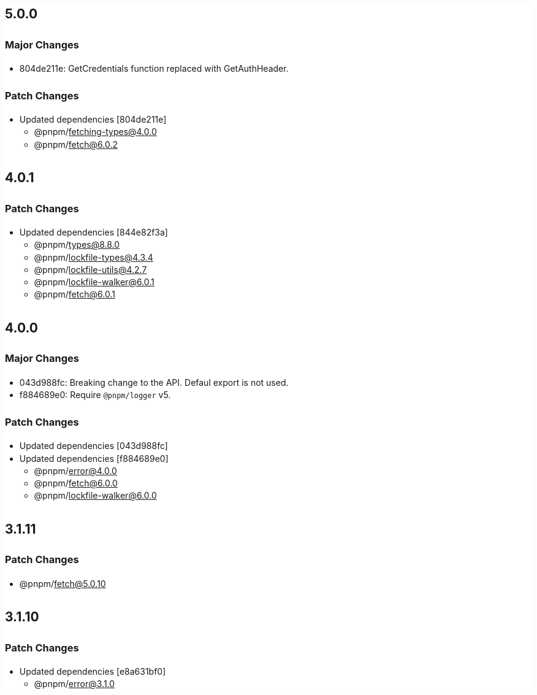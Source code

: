 ## 5.0.0

### Major Changes

- 804de211e: GetCredentials function replaced with GetAuthHeader.

### Patch Changes

- Updated dependencies [804de211e]
  - @pnpm/fetching-types@4.0.0
  - @pnpm/fetch@6.0.2

## 4.0.1

### Patch Changes

- Updated dependencies [844e82f3a]
  - @pnpm/types@8.8.0
  - @pnpm/lockfile-types@4.3.4
  - @pnpm/lockfile-utils@4.2.7
  - @pnpm/lockfile-walker@6.0.1
  - @pnpm/fetch@6.0.1

## 4.0.0

### Major Changes

- 043d988fc: Breaking change to the API. Defaul export is not used.
- f884689e0: Require `@pnpm/logger` v5.

### Patch Changes

- Updated dependencies [043d988fc]
- Updated dependencies [f884689e0]
  - @pnpm/error@4.0.0
  - @pnpm/fetch@6.0.0
  - @pnpm/lockfile-walker@6.0.0

## 3.1.11

### Patch Changes

- @pnpm/fetch@5.0.10

## 3.1.10

### Patch Changes

- Updated dependencies [e8a631bf0]
  - @pnpm/error@3.1.0
